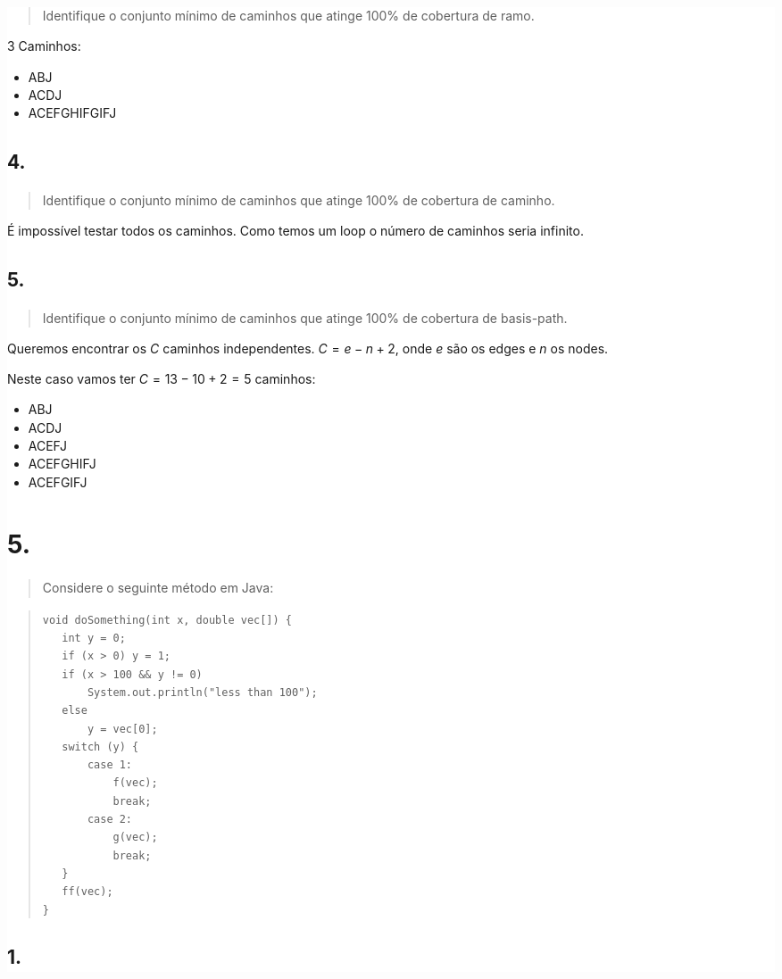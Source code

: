 > Identifique o conjunto mínimo de caminhos que atinge 100% de cobertura de ramo.

3 Caminhos:
- ABJ
- ACDJ
- ACEFGHIFGIFJ

## 4.

> Identifique o conjunto mínimo de caminhos que atinge 100% de cobertura de caminho.

É impossível testar todos os caminhos. Como temos um loop o número de caminhos seria infinito.

## 5.

> Identifique o conjunto mínimo de caminhos que atinge 100% de cobertura de basis-path.

Queremos encontrar os $C$ caminhos independentes. $C = e - n + 2$, onde $e$ são os edges e $n$ os nodes.

Neste caso vamos ter $C = 13 - 10 + 2 = 5$ caminhos:
- ABJ
- ACDJ
- ACEFJ
- ACEFGHIFJ
- ACEFGIFJ

# 5.

> Considere o seguinte método em Java:

> ```
> void doSomething(int x, double vec[]) {
>    int y = 0;
>    if (x > 0) y = 1;
>    if (x > 100 && y != 0)
>        System.out.println("less than 100");
>    else
>        y = vec[0];
>    switch (y) {
>        case 1:
>            f(vec);
>            break;
>        case 2:
>            g(vec);
>            break;
>    }
>    ff(vec);
> }
> ```

## 1.
